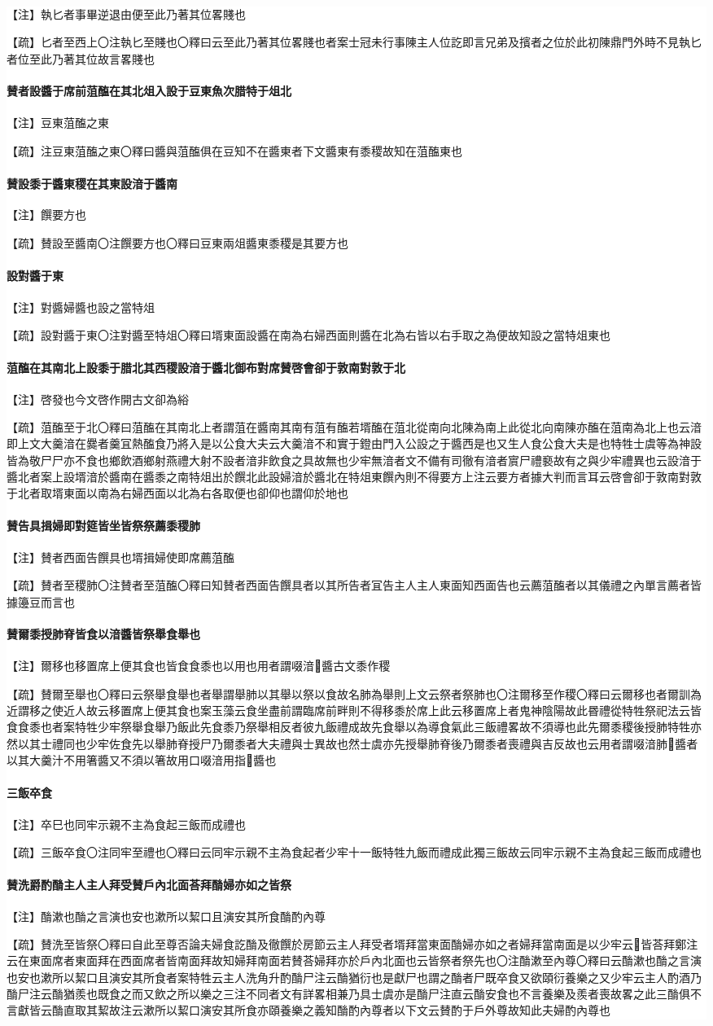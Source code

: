 【注】執匕者事畢逆退由便至此乃著其位畧賤也

【疏】匕者至西上〇注執匕至賤也〇釋曰云至此乃著其位畧賤也者案士冠未行事陳主人位訖即言兄弟及擯者之位於此初陳鼎門外時不見執匕者位至此乃著其位故言畧賤也

#### 賛者設醬于席前菹醢在其北俎入設于豆東魚次腊特于俎北

【注】豆東菹醢之東

【疏】注豆東菹醢之東〇釋曰醬與菹醢俱在豆知不在醬東者下文醬東有黍稷故知在菹醢東也

#### 賛設黍于醬東稷在其東設湆于醬南

【注】饌要方也

【疏】賛設至醬南〇注饌要方也〇釋曰豆東兩俎醬東黍稷是其要方也

#### 設對醬于東

【注】對醬婦醬也設之當特俎

【疏】設對醬于東〇注對醬至特俎〇釋曰壻東面設醬在南為右婦西面則醬在北為右皆以右手取之為便故知設之當特俎東也

#### 菹醢在其南北上設黍于腊北其西稷設湆于醬北御布對席賛啓會卻于敦南對敦于北

【注】啓發也今文啓作開古文卻為綌

【疏】菹醢至于北〇釋曰菹醢在其南北上者謂菹在醬南其南有菹有醢若壻醢在菹北從南向北陳為南上此從北向南陳亦醢在菹南為北上也云湆即上文大羹湆在爨者羹冝熱醢食乃將入是以公食大夫云大羹湆不和實于鐙由門入公設之于醬西是也又生人食公食大夫是也特牲士虞等為神設皆為敬尸尸亦不食也鄉飲酒鄉射燕禮大射不設者湆非飲食之具故無也少牢無湆者文不備有司徹有湆者賔尸禮褻故有之與少牢禮異也云設湆于醬北者案上設壻湆於醬南在醬黍之南特俎出於饌北此設婦湆於醬北在特俎東饌內則不得要方上注云要方者據大判而言耳云啓會卻于敦南對敦于北者取壻東面以南為右婦西面以北為右各取便也卻仰也謂仰於地也

#### 賛告具揖婦即對筵皆坐皆祭祭薦黍稷肺

【注】賛者西面告饌具也壻揖婦使即席薦菹醢

【疏】賛者至稷肺〇注賛者至菹醢〇釋曰知賛者西面告饌具者以其所告者冝告主人主人東面知西面告也云薦菹醢者以其儀禮之內單言薦者皆據籩豆而言也

#### 賛爾黍授肺脊皆食以湆醬皆祭舉食舉也

【注】爾移也移置席上便其食也皆食食黍也以用也用者謂啜湆𠯗醬古文黍作稷

【疏】賛爾至舉也〇釋曰云祭舉食舉也者舉謂舉肺以其舉以祭以食故名肺為舉則上文云祭者祭肺也〇注爾移至作稷〇釋曰云爾移也者爾訓為近謂移之使近人故云移置席上便其食也案玉藻云食坐盡前謂臨席前畔則不得移黍於席上此云移置席上者鬼神陰陽故此昬禮從特牲祭祀法云皆食食黍也者案特牲少牢祭舉食舉乃飯此先食黍乃祭舉相反者彼九飯禮成故先食舉以為導食氣此三飯禮畧故不須導也此先爾黍稷後授肺特牲亦然以其士禮同也少牢佐食先以舉肺脊授尸乃爾黍者大夫禮與士異故也然士虞亦先授舉肺脊後乃爾黍者喪禮與吉反故也云用者謂啜湆肺𠯗醬者以其大羹汁不用箸醬又不須以箸故用口啜湆用指𠯗醬也



#### 三飯卒食

【注】卒巳也同牢示親不主為食起三飯而成禮也

【疏】三飯卒食〇注同牢至禮也〇釋曰云同牢示親不主為食起者少牢十一飯特牲九飯而禮成此獨三飯故云同牢示親不主為食起三飯而成禮也

#### 賛洗爵酌酳主人主人拜受賛戶內北面荅拜酳婦亦如之皆祭

【注】酳漱也酳之言演也安也漱所以絜口且演安其所食酳酌內尊

【疏】賛洗至皆祭〇釋曰自此至尊否論夫婦食訖酳及徹饌於房節云主人拜受者壻拜當東面酳婦亦如之者婦拜當南面是以少牢云𦿉皆荅拜鄭注云在東面席者東面拜在西面席者皆南面拜故知婦拜南面若賛荅婦拜亦於戶內北面也云皆祭者祭先也〇注酳漱至內尊〇釋曰云酳漱也酳之言演也安也漱所以絜口且演安其所食者案特牲云主人洗角升酌酳尸注云酳猶衍也是獻尸也謂之酳者尸既卒食又欲頤衍養樂之又少牢云主人酌酒乃酳尸注云酳猶羨也既食之而又飲之所以樂之三注不同者文有詳畧相兼乃具士虞亦是酳尸注直云酳安食也不言養樂及羨者喪故畧之此三酳俱不言獻皆云酳直取其絜故注云漱所以絜口演安其所食亦頤養樂之義知酳酌內尊者以下文云賛酌于戶外尊故知此夫婦酌內尊也
